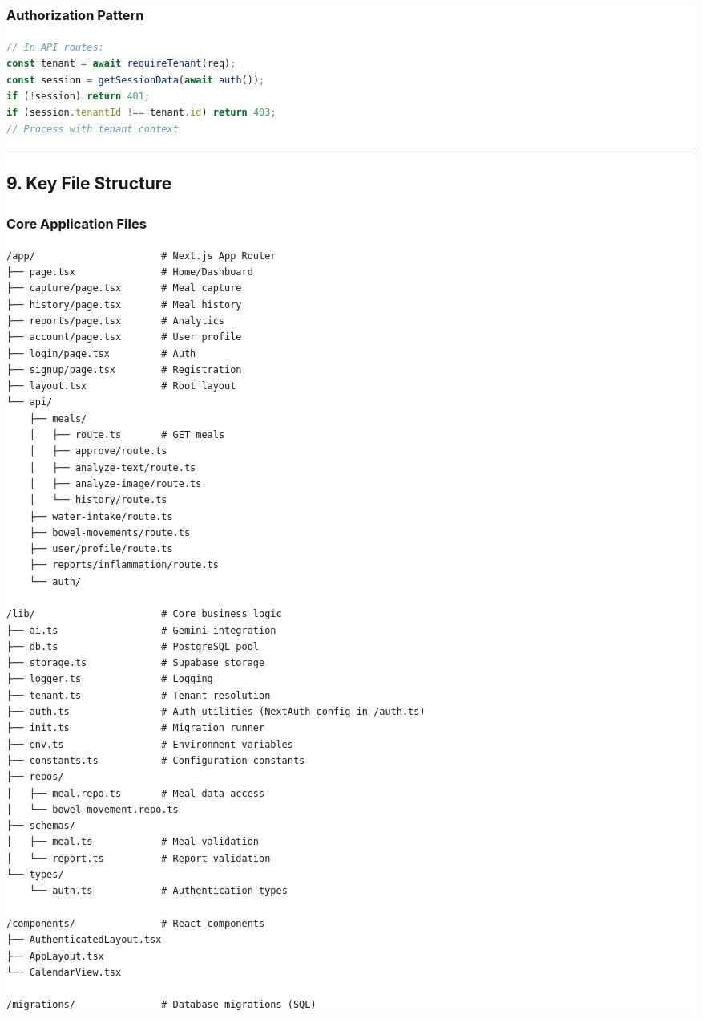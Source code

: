 ### Authorization Pattern
```typescript
// In API routes:
const tenant = await requireTenant(req);
const session = getSessionData(await auth());
if (!session) return 401;
if (session.tenantId !== tenant.id) return 403;
// Process with tenant context
```

---

## 9. Key File Structure

### Core Application Files
```
/app/                      # Next.js App Router
├── page.tsx               # Home/Dashboard
├── capture/page.tsx       # Meal capture
├── history/page.tsx       # Meal history
├── reports/page.tsx       # Analytics
├── account/page.tsx       # User profile
├── login/page.tsx         # Auth
├── signup/page.tsx        # Registration
├── layout.tsx             # Root layout
└── api/
    ├── meals/
    │   ├── route.ts       # GET meals
    │   ├── approve/route.ts
    │   ├── analyze-text/route.ts
    │   ├── analyze-image/route.ts
    │   └── history/route.ts
    ├── water-intake/route.ts
    ├── bowel-movements/route.ts
    ├── user/profile/route.ts
    ├── reports/inflammation/route.ts
    └── auth/

/lib/                      # Core business logic
├── ai.ts                  # Gemini integration
├── db.ts                  # PostgreSQL pool
├── storage.ts             # Supabase storage
├── logger.ts              # Logging
├── tenant.ts              # Tenant resolution
├── auth.ts                # Auth utilities (NextAuth config in /auth.ts)
├── init.ts                # Migration runner
├── env.ts                 # Environment variables
├── constants.ts           # Configuration constants
├── repos/
│   ├── meal.repo.ts       # Meal data access
│   └── bowel-movement.repo.ts
├── schemas/
│   ├── meal.ts            # Meal validation
│   └── report.ts          # Report validation
└── types/
    └── auth.ts            # Authentication types

/components/               # React components
├── AuthenticatedLayout.tsx
├── AppLayout.tsx
└── CalendarView.tsx

/migrations/               # Database migrations (SQL)
```
